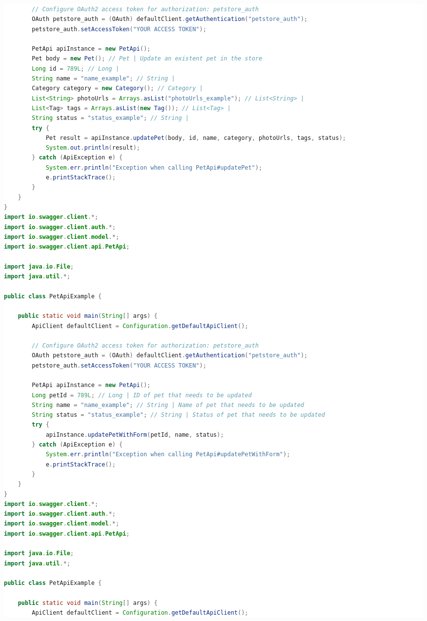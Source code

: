 ```java
        // Configure OAuth2 access token for authorization: petstore_auth
        OAuth petstore_auth = (OAuth) defaultClient.getAuthentication("petstore_auth");
        petstore_auth.setAccessToken("YOUR ACCESS TOKEN");

        PetApi apiInstance = new PetApi();
        Pet body = new Pet(); // Pet | Update an existent pet in the store
        Long id = 789L; // Long | 
        String name = "name_example"; // String | 
        Category category = new Category(); // Category | 
        List<String> photoUrls = Arrays.asList("photoUrls_example"); // List<String> | 
        List<Tag> tags = Arrays.asList(new Tag()); // List<Tag> | 
        String status = "status_example"; // String | 
        try {
            Pet result = apiInstance.updatePet(body, id, name, category, photoUrls, tags, status);
            System.out.println(result);
        } catch (ApiException e) {
            System.err.println("Exception when calling PetApi#updatePet");
            e.printStackTrace();
        }
    }
}
import io.swagger.client.*;
import io.swagger.client.auth.*;
import io.swagger.client.model.*;
import io.swagger.client.api.PetApi;

import java.io.File;
import java.util.*;

public class PetApiExample {

    public static void main(String[] args) {
        ApiClient defaultClient = Configuration.getDefaultApiClient();

        // Configure OAuth2 access token for authorization: petstore_auth
        OAuth petstore_auth = (OAuth) defaultClient.getAuthentication("petstore_auth");
        petstore_auth.setAccessToken("YOUR ACCESS TOKEN");

        PetApi apiInstance = new PetApi();
        Long petId = 789L; // Long | ID of pet that needs to be updated
        String name = "name_example"; // String | Name of pet that needs to be updated
        String status = "status_example"; // String | Status of pet that needs to be updated
        try {
            apiInstance.updatePetWithForm(petId, name, status);
        } catch (ApiException e) {
            System.err.println("Exception when calling PetApi#updatePetWithForm");
            e.printStackTrace();
        }
    }
}
import io.swagger.client.*;
import io.swagger.client.auth.*;
import io.swagger.client.model.*;
import io.swagger.client.api.PetApi;

import java.io.File;
import java.util.*;

public class PetApiExample {

    public static void main(String[] args) {
        ApiClient defaultClient = Configuration.getDefaultApiClient();

```
